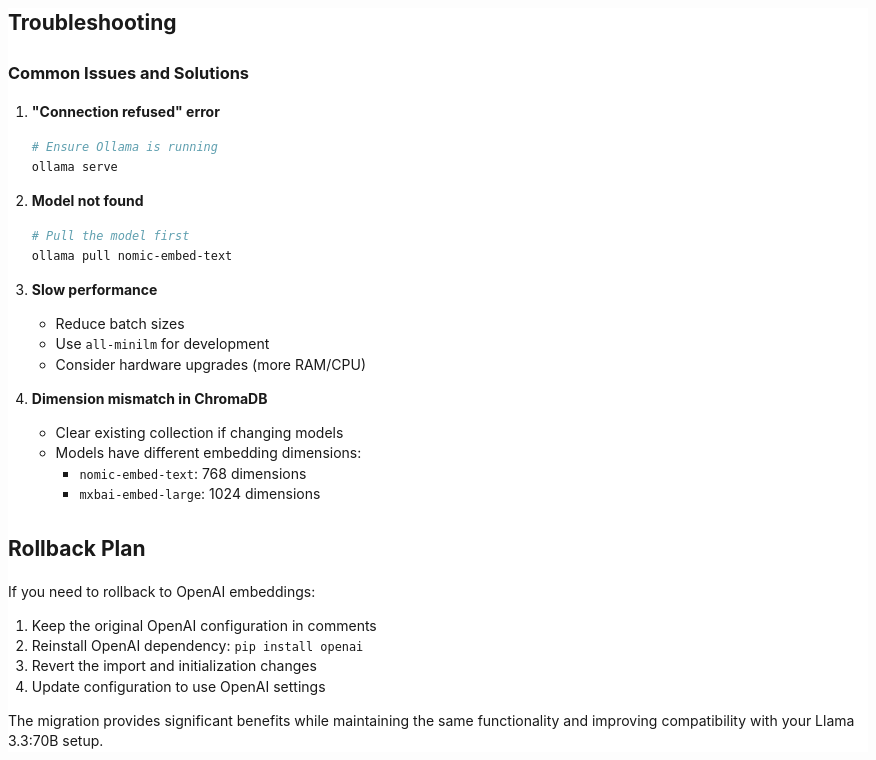 ## Troubleshooting

### Common Issues and Solutions

1. **"Connection refused" error**
   ```bash
   # Ensure Ollama is running
   ollama serve
   ```

2. **Model not found**
   ```bash
   # Pull the model first
   ollama pull nomic-embed-text
   ```

3. **Slow performance**
   - Reduce batch sizes
   - Use `all-minilm` for development
   - Consider hardware upgrades (more RAM/CPU)

4. **Dimension mismatch in ChromaDB**
   - Clear existing collection if changing models
   - Models have different embedding dimensions:
     - `nomic-embed-text`: 768 dimensions
     - `mxbai-embed-large`: 1024 dimensions

## Rollback Plan

If you need to rollback to OpenAI embeddings:

1. Keep the original OpenAI configuration in comments
2. Reinstall OpenAI dependency: `pip install openai`
3. Revert the import and initialization changes
4. Update configuration to use OpenAI settings

The migration provides significant benefits while maintaining the same functionality and improving compatibility with your Llama 3.3:70B setup.